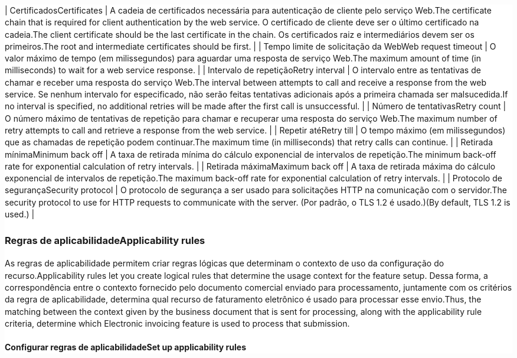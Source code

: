 | <span data-ttu-id="c58b3-359">Certificados</span><span class="sxs-lookup"><span data-stu-id="c58b3-359">Certificates</span></span>             | <span data-ttu-id="c58b3-360">A cadeia de certificados necessária para autenticação de cliente pelo serviço Web.</span><span class="sxs-lookup"><span data-stu-id="c58b3-360">The certificate chain that is required for client authentication by the web service.</span></span> <span data-ttu-id="c58b3-361">O certificado de cliente deve ser o último certificado na cadeia.</span><span class="sxs-lookup"><span data-stu-id="c58b3-361">The client certificate should be the last certificate in the chain.</span></span> <span data-ttu-id="c58b3-362">Os certificados raiz e intermediários devem ser os primeiros.</span><span class="sxs-lookup"><span data-stu-id="c58b3-362">The root and intermediate certificates should be first.</span></span> |
| <span data-ttu-id="c58b3-363">Tempo limite de solicitação da Web</span><span class="sxs-lookup"><span data-stu-id="c58b3-363">Web request timeout</span></span>      | <span data-ttu-id="c58b3-364">O valor máximo de tempo (em milissegundos) para aguardar uma resposta de serviço Web.</span><span class="sxs-lookup"><span data-stu-id="c58b3-364">The maximum amount of time (in milliseconds) to wait for a web service response.</span></span> |
| <span data-ttu-id="c58b3-365">Intervalo de repetição</span><span class="sxs-lookup"><span data-stu-id="c58b3-365">Retry interval</span></span>           | <span data-ttu-id="c58b3-366">O intervalo entre as tentativas de chamar e receber uma resposta do serviço Web.</span><span class="sxs-lookup"><span data-stu-id="c58b3-366">The interval between attempts to call and receive a response from the web service.</span></span> <span data-ttu-id="c58b3-367">Se nenhum intervalo for especificado, não serão feitas tentativas adicionais após a primeira chamada ser malsucedida.</span><span class="sxs-lookup"><span data-stu-id="c58b3-367">If no interval is specified, no additional retries will be made after the first call is unsuccessful.</span></span> |
| <span data-ttu-id="c58b3-368">Número de tentativas</span><span class="sxs-lookup"><span data-stu-id="c58b3-368">Retry count</span></span>              | <span data-ttu-id="c58b3-369">O número máximo de tentativas de repetição para chamar e recuperar uma resposta do serviço Web.</span><span class="sxs-lookup"><span data-stu-id="c58b3-369">The maximum number of retry attempts to call and retrieve a response from the web service.</span></span> |
| <span data-ttu-id="c58b3-370">Repetir até</span><span class="sxs-lookup"><span data-stu-id="c58b3-370">Retry till</span></span>               | <span data-ttu-id="c58b3-371">O tempo máximo (em milissegundos) que as chamadas de repetição podem continuar.</span><span class="sxs-lookup"><span data-stu-id="c58b3-371">The maximum time (in milliseconds) that retry calls can continue.</span></span> |
| <span data-ttu-id="c58b3-372">Retirada mínima</span><span class="sxs-lookup"><span data-stu-id="c58b3-372">Minimum back off</span></span>         | <span data-ttu-id="c58b3-373">A taxa de retirada mínima do cálculo exponencial de intervalos de repetição.</span><span class="sxs-lookup"><span data-stu-id="c58b3-373">The minimum back-off rate for exponential calculation of retry intervals.</span></span> |
| <span data-ttu-id="c58b3-374">Retirada máxima</span><span class="sxs-lookup"><span data-stu-id="c58b3-374">Maximum back off</span></span>         | <span data-ttu-id="c58b3-375">A taxa de retirada máxima do cálculo exponencial de intervalos de repetição.</span><span class="sxs-lookup"><span data-stu-id="c58b3-375">The maximum back-off rate for exponential calculation of retry intervals.</span></span> |
| <span data-ttu-id="c58b3-376">Protocolo de segurança</span><span class="sxs-lookup"><span data-stu-id="c58b3-376">Security protocol</span></span>        | <span data-ttu-id="c58b3-377">O protocolo de segurança a ser usado para solicitações HTTP na comunicação com o servidor.</span><span class="sxs-lookup"><span data-stu-id="c58b3-377">The security protocol to use for HTTP requests to communicate with the server.</span></span> <span data-ttu-id="c58b3-378">(Por padrão, o TLS 1.2 é usado.)</span><span class="sxs-lookup"><span data-stu-id="c58b3-378">(By default, TLS 1.2 is used.)</span></span> |

### <a name="applicability-rules"></a><span data-ttu-id="c58b3-379">Regras de aplicabilidade</span><span class="sxs-lookup"><span data-stu-id="c58b3-379">Applicability rules</span></span>

<span data-ttu-id="c58b3-380">As regras de aplicabilidade permitem criar regras lógicas que determinam o contexto de uso da configuração do recurso.</span><span class="sxs-lookup"><span data-stu-id="c58b3-380">Applicability rules let you create logical rules that determine the usage context for the feature setup.</span></span> <span data-ttu-id="c58b3-381">Dessa forma, a correspondência entre o contexto fornecido pelo documento comercial enviado para processamento, juntamente com os critérios da regra de aplicabilidade, determina qual recurso de faturamento eletrônico é usado para processar esse envio.</span><span class="sxs-lookup"><span data-stu-id="c58b3-381">Thus, the matching between the context given by the business document that is sent for processing, along with the applicability rule criteria, determine which Electronic invoicing feature is used to process that submission.</span></span>

#### <a name="set-up-applicability-rules"></a><span data-ttu-id="c58b3-382">Configurar regras de aplicabilidade</span><span class="sxs-lookup"><span data-stu-id="c58b3-382">Set up applicability rules</span></span>
